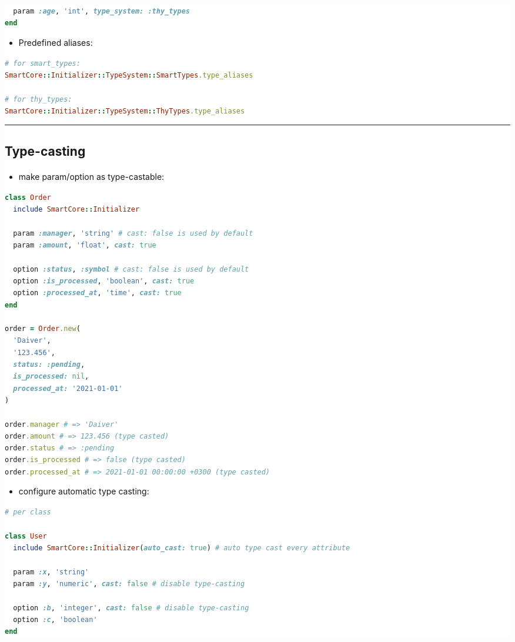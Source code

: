 ```ruby
  param :age, 'int', type_system: :thy_types
end
```

- Predefined aliases:

```ruby
# for smart_types:
SmartCore::Initializer::TypeSystem::SmartTypes.type_aliases

# for thy_types:
SmartCore::Initializer::TypeSystem::ThyTypes.type_aliases
```

---

## Type-casting

- make param/option as type-castable:

```ruby
class Order
  include SmartCore::Initializer

  param :manager, 'string' # cast: false is used by default
  param :amount, 'float', cast: true

  option :status, :symbol # cast: false is used by default
  option :is_processed, 'boolean', cast: true
  option :processed_at, 'time', cast: true
end

order = Order.new(
  'Daiver',
  '123.456',
  status: :pending,
  is_processed: nil,
  processed_at: '2021-01-01'
)

order.manager # => 'Daiver'
order.amount # => 123.456 (type casted)
order.status # => :pending
order.is_processed # => false (type casted)
order.processed_at # => 2021-01-01 00:00:00 +0300 (type casted)
```

- configure automatic type casting:

```ruby
# per class

class User
  include SmartCore::Initializer(auto_cast: true) # auto type cast every attribute

  param :x, 'string'
  param :y, 'numeric', cast: false # disable type-casting

  option :b, 'integer', cast: false # disable type-casting
  option :c, 'boolean'
end
```
